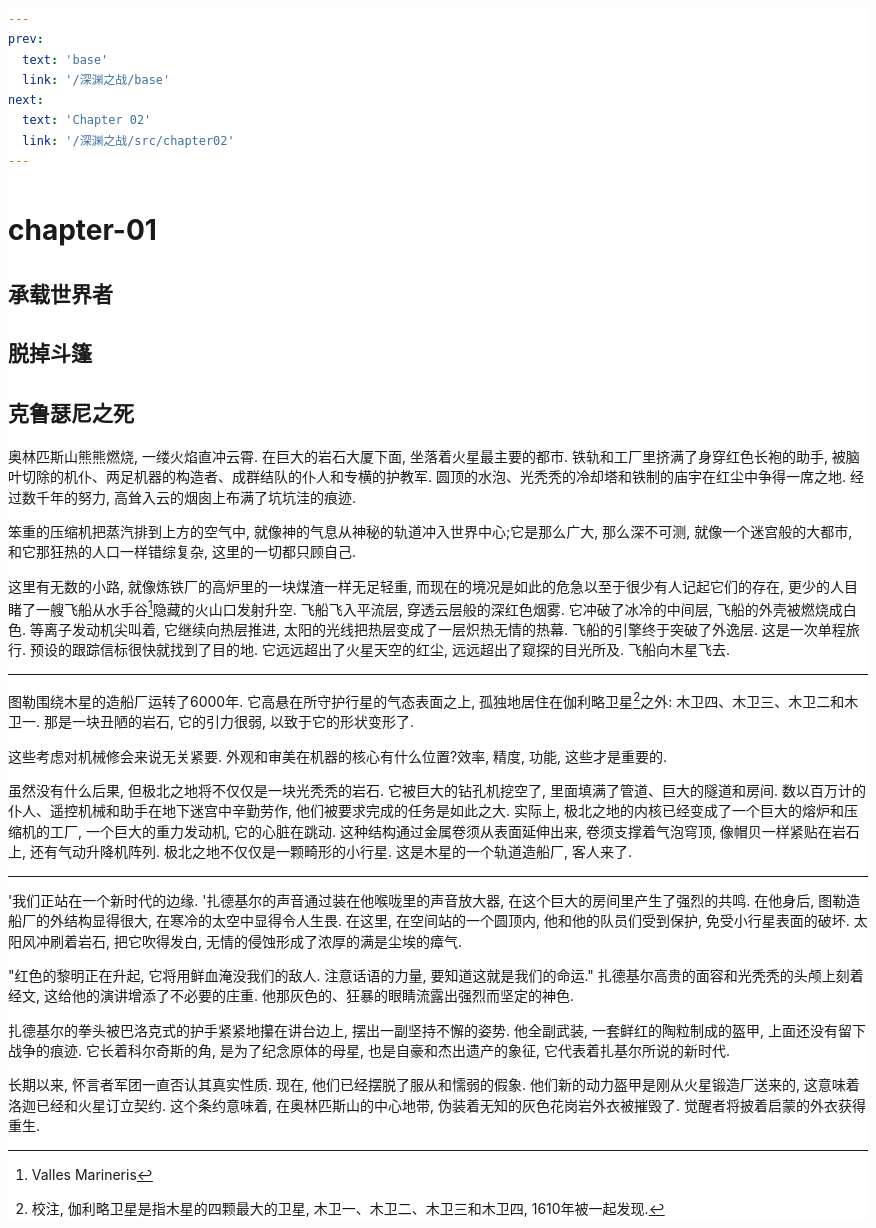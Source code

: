 ```yaml
---
prev:
  text: 'base'
  link: '/深渊之战/base'
next:
  text: 'Chapter 02'
  link: '/深渊之战/src/chapter02'
---
```


# chapter-01

## 承载世界者

## 脱掉斗篷

## 克鲁瑟尼之死

奥林匹斯山熊熊燃烧, 一缕火焰直冲云霄. 在巨大的岩石大厦下面, 坐落着火星最主要的都市. 铁轨和工厂里挤满了身穿红色长袍的助手, 被脑叶切除的机仆、两足机器的构造者、成群结队的仆人和专横的护教军. 圆顶的水泡、光秃秃的冷却塔和铁制的庙宇在红尘中争得一席之地. 经过数千年的努力, 高耸入云的烟囱上布满了坑坑洼的痕迹.

笨重的压缩机把蒸汽排到上方的空气中, 就像神的气息从神秘的轨道冲入世界中心;它是那么广大, 那么深不可测, 就像一个迷宫般的大都市, 和它那狂热的人口一样错综复杂, 这里的一切都只顾自己.

这里有无数的小路, 就像炼铁厂的高炉里的一块煤渣一样无足轻重, 而现在的境况是如此的危急以至于很少有人记起它们的存在, 更少的人目睹了一艘飞船从水手谷[^1]隐藏的火山口发射升空. 飞船飞入平流层, 穿透云层般的深红色烟雾. 它冲破了冰冷的中间层, 飞船的外壳被燃烧成白色. 等离子发动机尖叫着, 它继续向热层推进, 太阳的光线把热层变成了一层炽热无情的热幕. 飞船的引擎终于突破了外逸层. 这是一次单程旅行. 预设的跟踪信标很快就找到了目的地. 它远远超出了火星天空的红尘, 远远超出了窥探的目光所及. 飞船向木星飞去.

--------

图勒围绕木星的造船厂运转了6000年. 它高悬在所守护行星的气态表面之上, 孤独地居住在伽利略卫星[^深渊之战-chapter01-1]之外: 木卫四、木卫三、木卫二和木卫一. 那是一块丑陋的岩石, 它的引力很弱, 以致于它的形状变形了.

[^深渊之战-chapter01-1]: 校注, 伽利略卫星是指木星的四颗最大的卫星, 木卫一、木卫二、木卫三和木卫四, 1610年被一起发现.

这些考虑对机械修会来说无关紧要. 外观和审美在机器的核心有什么位置?效率, 精度, 功能, 这些才是重要的.

虽然没有什么后果, 但极北之地将不仅仅是一块光秃秃的岩石. 它被巨大的钻孔机挖空了, 里面填满了管道、巨大的隧道和房间. 数以百万计的仆人、遥控机械和助手在地下迷宫中辛勤劳作, 他们被要求完成的任务是如此之大. 实际上, 极北之地的内核已经变成了一个巨大的熔炉和压缩机的工厂, 一个巨大的重力发动机, 它的心脏在跳动. 这种结构通过金属卷须从表面延伸出来, 卷须支撑着气泡穹顶, 像帽贝一样紧贴在岩石上, 还有气动升降机阵列. 极北之地不仅仅是一颗畸形的小行星. 这是木星的一个轨道造船厂, 客人来了.

--------

'我们正站在一个新时代的边缘. '扎德基尔的声音通过装在他喉咙里的声音放大器, 在这个巨大的房间里产生了强烈的共鸣. 在他身后, 图勒造船厂的外结构显得很大, 在寒冷的太空中显得令人生畏. 在这里, 在空间站的一个圆顶内, 他和他的队员们受到保护, 免受小行星表面的破坏. 太阳风冲刷着岩石, 把它吹得发白, 无情的侵蚀形成了浓厚的满是尘埃的瘴气.

"红色的黎明正在升起, 它将用鲜血淹没我们的敌人. 注意话语的力量, 要知道这就是我们的命运." 扎德基尔高贵的面容和光秃秃的头颅上刻着经文, 这给他的演讲增添了不必要的庄重. 他那灰色的、狂暴的眼睛流露出强烈而坚定的神色.

扎德基尔的拳头被巴洛克式的护手紧紧地攥在讲台边上, 摆出一副坚持不懈的姿势. 他全副武装, 一套鲜红的陶粒制成的盔甲, 上面还没有留下战争的痕迹. 它长着科尔奇斯的角, 是为了纪念原体的母星, 也是自豪和杰出遗产的象征, 它代表着扎基尔所说的新时代.

长期以来, 怀言者军团一直否认其真实性质. 现在, 他们已经摆脱了服从和懦弱的假象. 他们新的动力盔甲是刚从火星锻造厂送来的, 这意味着洛迦已经和火星订立契约. 这个条约意味着, 在奥林匹斯山的中心地带, 伪装着无知的灰色花岗岩外衣被摧毁了. 觉醒者将披着启蒙的外衣获得重生.


[^1]: Valles Marineris
[^2]: 原文为, 'Death to the False Emperor, Horus Exultant', Exultant为押韵校为欢腾, 实际取`尤指因别人失败而欢欣鼓舞的`这个意思.
[^3]: Lead Magi